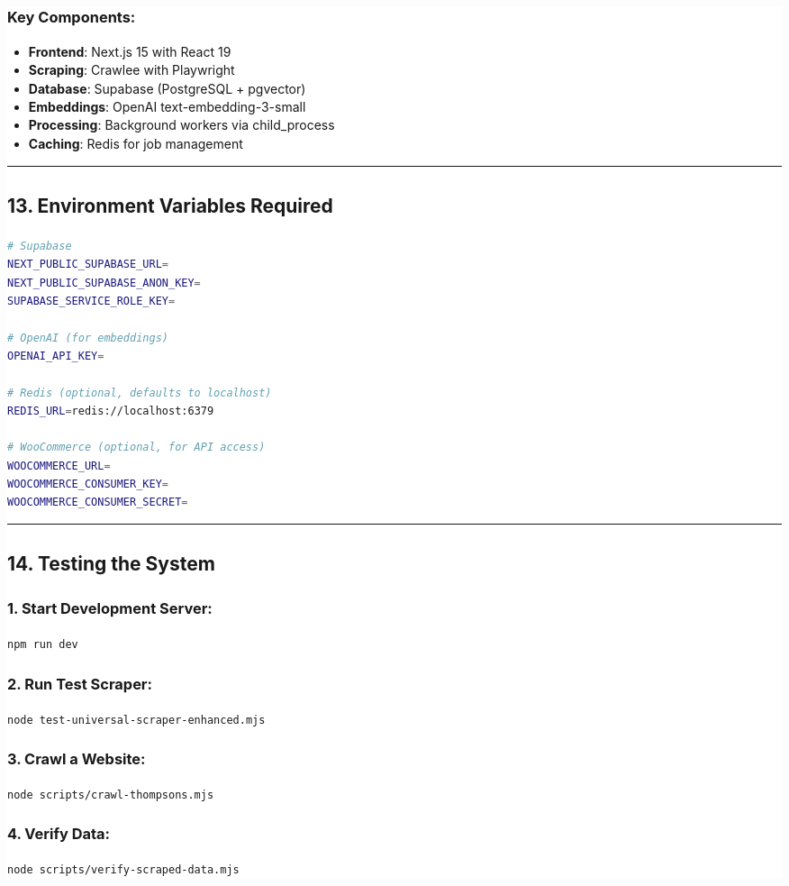 ### Key Components:
- **Frontend**: Next.js 15 with React 19
- **Scraping**: Crawlee with Playwright
- **Database**: Supabase (PostgreSQL + pgvector)
- **Embeddings**: OpenAI text-embedding-3-small
- **Processing**: Background workers via child_process
- **Caching**: Redis for job management

---

## 13. Environment Variables Required

```bash
# Supabase
NEXT_PUBLIC_SUPABASE_URL=
NEXT_PUBLIC_SUPABASE_ANON_KEY=
SUPABASE_SERVICE_ROLE_KEY=

# OpenAI (for embeddings)
OPENAI_API_KEY=

# Redis (optional, defaults to localhost)
REDIS_URL=redis://localhost:6379

# WooCommerce (optional, for API access)
WOOCOMMERCE_URL=
WOOCOMMERCE_CONSUMER_KEY=
WOOCOMMERCE_CONSUMER_SECRET=
```

---

## 14. Testing the System

### 1. Start Development Server:
```bash
npm run dev
```

### 2. Run Test Scraper:
```bash
node test-universal-scraper-enhanced.mjs
```

### 3. Crawl a Website:
```bash
node scripts/crawl-thompsons.mjs
```

### 4. Verify Data:
```bash
node scripts/verify-scraped-data.mjs
```
